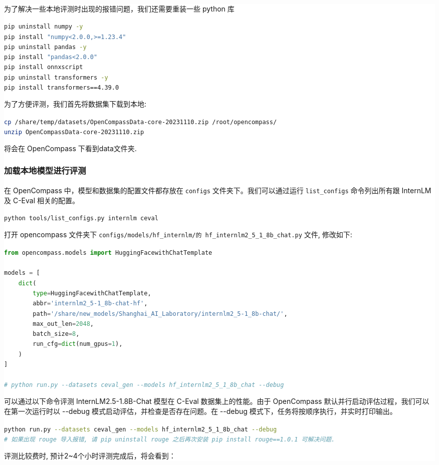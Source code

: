 为了解决一些本地评测时出现的报错问题，我们还需要重装一些 python 库

```bash
pip uninstall numpy -y
pip install "numpy<2.0.0,>=1.23.4"
pip uninstall pandas -y
pip install "pandas<2.0.0"
pip install onnxscript
pip uninstall transformers -y
pip install transformers==4.39.0
```

为了方便评测，我们首先将数据集下载到本地:

```bash
cp /share/temp/datasets/OpenCompassData-core-20231110.zip /root/opencompass/
unzip OpenCompassData-core-20231110.zip
```
将会在 OpenCompass 下看到data文件夹. 



### 加载本地模型进行评测


在 OpenCompass 中，模型和数据集的配置文件都存放在 `configs` 文件夹下。我们可以通过运行 `list_configs` 命令列出所有跟 InternLM 及 C-Eval 相关的配置。

```bash
python tools/list_configs.py internlm ceval
```

打开 opencompass 文件夹下 `configs/models/hf_internlm/的 hf_internlm2_5_1_8b_chat.py` 文件, 修改如下:

```python
from opencompass.models import HuggingFacewithChatTemplate

models = [
    dict(
        type=HuggingFacewithChatTemplate,
        abbr='internlm2_5-1_8b-chat-hf',
        path='/share/new_models/Shanghai_AI_Laboratory/internlm2_5-1_8b-chat/',
        max_out_len=2048,
        batch_size=8,
        run_cfg=dict(num_gpus=1),
    )
]

# python run.py --datasets ceval_gen --models hf_internlm2_5_1_8b_chat --debug
```

可以通过以下命令评测 InternLM2.5-1.8B-Chat 模型在 C-Eval 数据集上的性能。由于 OpenCompass 默认并行启动评估过程，我们可以在第一次运行时以 --debug 模式启动评估，并检查是否存在问题。在 --debug 模式下，任务将按顺序执行，并实时打印输出。

```bash
python run.py --datasets ceval_gen --models hf_internlm2_5_1_8b_chat --debug
# 如果出现 rouge 导入报错, 请 pip uninstall rouge 之后再次安装 pip install rouge==1.0.1 可解决问题.
``` 
评测比较费时, 预计2~4个小时评测完成后，将会看到：
